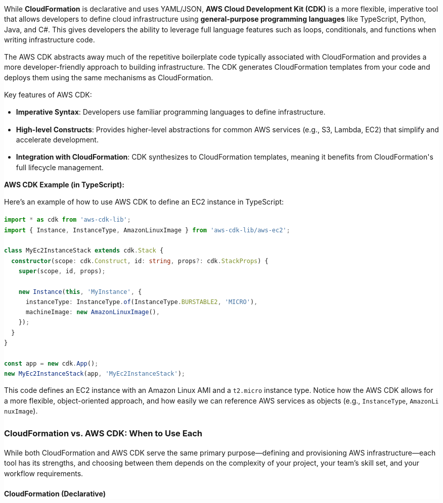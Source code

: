 While **CloudFormation** is declarative and uses YAML/JSON, **AWS Cloud Development Kit (CDK)** is a more flexible, imperative tool that allows developers to define cloud infrastructure using **general-purpose programming languages** like TypeScript, Python, Java, and C#. This gives developers the ability to leverage full language features such as loops, conditionals, and functions when writing infrastructure code.

The AWS CDK abstracts away much of the repetitive boilerplate code typically associated with CloudFormation and provides a more developer-friendly approach to building infrastructure. The CDK generates CloudFormation templates from your code and deploys them using the same mechanisms as CloudFormation.

Key features of AWS CDK:

* **Imperative Syntax**: Developers use familiar programming languages to define infrastructure.
    
* **High-level Constructs**: Provides higher-level abstractions for common AWS services (e.g., S3, Lambda, EC2) that simplify and accelerate development.
    
* **Integration with CloudFormation**: CDK synthesizes to CloudFormation templates, meaning it benefits from CloudFormation's full lifecycle management.
    

**AWS CDK Example (in TypeScript):**

Here’s an example of how to use AWS CDK to define an EC2 instance in TypeScript:

```typescript
import * as cdk from 'aws-cdk-lib';
import { Instance, InstanceType, AmazonLinuxImage } from 'aws-cdk-lib/aws-ec2';

class MyEc2InstanceStack extends cdk.Stack {
  constructor(scope: cdk.Construct, id: string, props?: cdk.StackProps) {
    super(scope, id, props);

    new Instance(this, 'MyInstance', {
      instanceType: InstanceType.of(InstanceType.BURSTABLE2, 'MICRO'),
      machineImage: new AmazonLinuxImage(),
    });
  }
}

const app = new cdk.App();
new MyEc2InstanceStack(app, 'MyEc2InstanceStack');    
```

This code defines an EC2 instance with an Amazon Linux AMI and a `t2.micro` instance type. Notice how the AWS CDK allows for a more flexible, object-oriented approach, and how easily we can reference AWS services as objects (e.g., `InstanceType`, `AmazonLinuxImage`).

### **CloudFormation vs. AWS CDK: When to Use Each**

While both CloudFormation and AWS CDK serve the same primary purpose—defining and provisioning AWS infrastructure—each tool has its strengths, and choosing between them depends on the complexity of your project, your team’s skill set, and your workflow requirements.

#### **CloudFormation (Declarative)**
